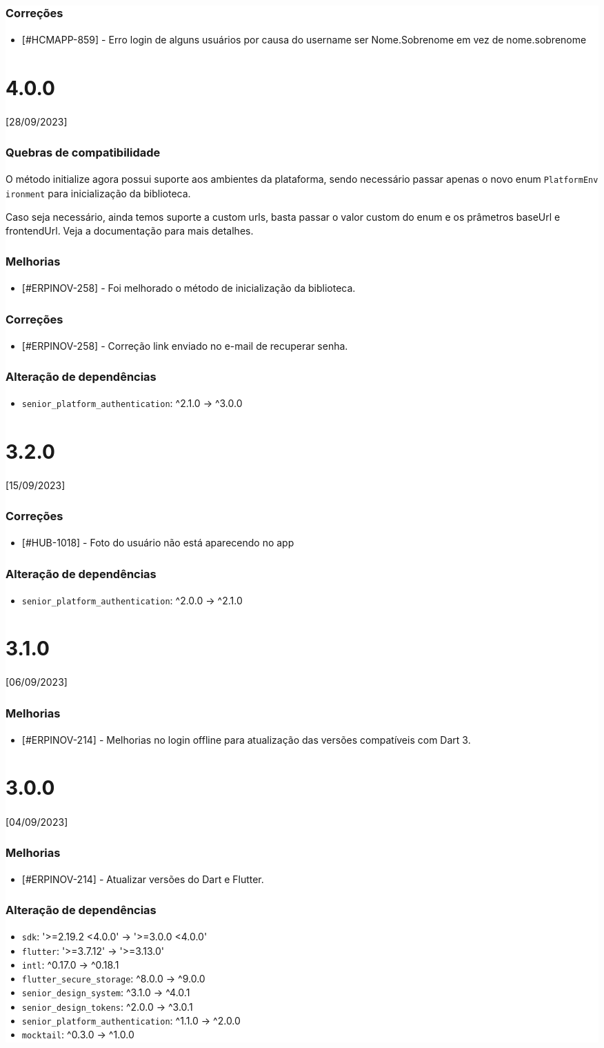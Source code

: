 ### Correções
* [#HCMAPP-859] - Erro login de alguns usuários por causa do username ser Nome.Sobrenome em vez de nome.sobrenome

# 4.0.0
[28/09/2023]

### Quebras de compatibilidade
O método initialize agora possui suporte aos ambientes da plataforma, sendo necessário passar apenas o novo enum `PlatformEnvironment` para inicialização da biblioteca.

Caso seja necessário, ainda temos suporte a custom urls, basta passar o valor custom do enum e os prâmetros baseUrl e frontendUrl. Veja a documentação para mais detalhes.

### Melhorias
* [#ERPINOV-258] - Foi melhorado o método de inicialização da biblioteca.

### Correções
* [#ERPINOV-258] - Correção link enviado no e-mail de recuperar senha.

### Alteração de dependências
* `senior_platform_authentication`:  ^2.1.0 -> ^3.0.0

# 3.2.0
[15/09/2023]

### Correções
* [#HUB-1018] - Foto do usuário não está aparecendo no app

### Alteração de dependências
* `senior_platform_authentication`:  ^2.0.0 -> ^2.1.0

# 3.1.0
[06/09/2023]

### Melhorias
* [#ERPINOV-214] - Melhorias no login offline para atualização das versões compatíveis com Dart 3.

# 3.0.0
[04/09/2023]

### Melhorias
* [#ERPINOV-214] - Atualizar versões do Dart e Flutter.

### Alteração de dependências
* `sdk`:  '>=2.19.2 <4.0.0' -> '>=3.0.0 <4.0.0'
* `flutter`:  '>=3.7.12' -> '>=3.13.0'
* `intl`:  ^0.17.0 -> ^0.18.1
* `flutter_secure_storage`:  ^8.0.0 -> ^9.0.0
* `senior_design_system`:  ^3.1.0 -> ^4.0.1
* `senior_design_tokens`:  ^2.0.0 -> ^3.0.1
* `senior_platform_authentication`:  ^1.1.0 -> ^2.0.0
* `mocktail`:  ^0.3.0 -> ^1.0.0
